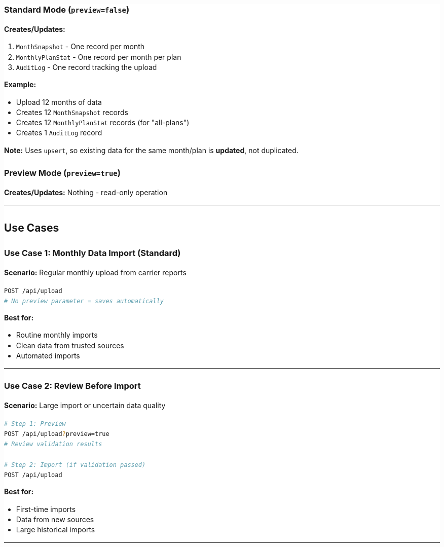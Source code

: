 ### Standard Mode (`preview=false`)

**Creates/Updates:**
1. `MonthSnapshot` - One record per month
2. `MonthlyPlanStat` - One record per month per plan
3. `AuditLog` - One record tracking the upload

**Example:**
- Upload 12 months of data
- Creates 12 `MonthSnapshot` records
- Creates 12 `MonthlyPlanStat` records (for "all-plans")
- Creates 1 `AuditLog` record

**Note:** Uses `upsert`, so existing data for the same month/plan is **updated**, not duplicated.

### Preview Mode (`preview=true`)

**Creates/Updates:** Nothing - read-only operation

---

## Use Cases

### Use Case 1: Monthly Data Import (Standard)
**Scenario:** Regular monthly upload from carrier reports

```bash
POST /api/upload
# No preview parameter = saves automatically
```

**Best for:**
- Routine monthly imports
- Clean data from trusted sources
- Automated imports

---

### Use Case 2: Review Before Import
**Scenario:** Large import or uncertain data quality

```bash
# Step 1: Preview
POST /api/upload?preview=true
# Review validation results

# Step 2: Import (if validation passed)
POST /api/upload
```

**Best for:**
- First-time imports
- Data from new sources
- Large historical imports

---